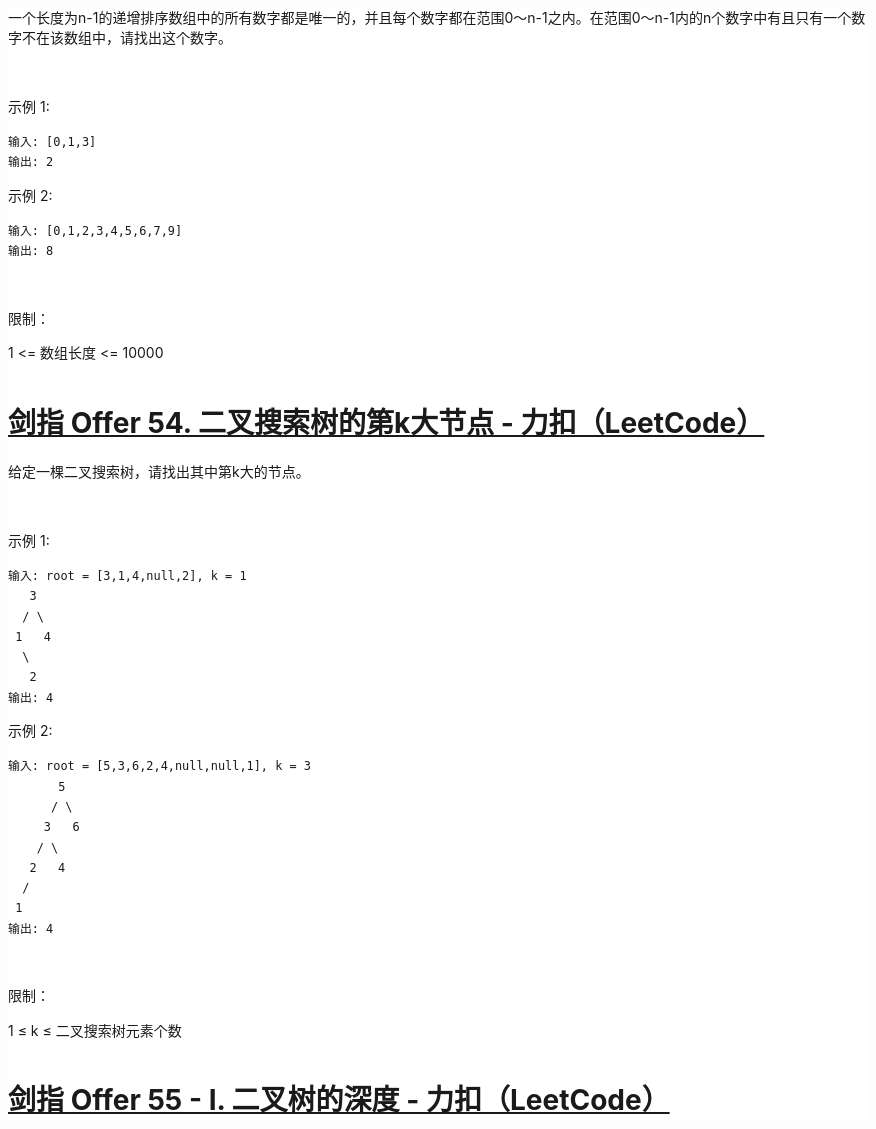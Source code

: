 一个长度为n-1的递增排序数组中的所有数字都是唯一的，并且每个数字都在范围0～n-1之内。在范围0～n-1内的n个数字中有且只有一个数字不在该数组中，请找出这个数字。

 

示例 1:

	输入: [0,1,3]
	输出: 2


示例 2:

	输入: [0,1,2,3,4,5,6,7,9]
	输出: 8

 

限制：

1 <= 数组长度 <= 10000


# [剑指 Offer 54. 二叉搜索树的第k大节点 - 力扣（LeetCode）](https://leetcode-cn.com/problems/er-cha-sou-suo-shu-de-di-kda-jie-dian-lcof)

给定一棵二叉搜索树，请找出其中第k大的节点。

 

示例 1:

	输入: root = [3,1,4,null,2], k = 1
	   3
	  / \
	 1   4
	  \
	   2
	输出: 4

示例 2:

	输入: root = [5,3,6,2,4,null,null,1], k = 3
	       5
	      / \
	     3   6
	    / \
	   2   4
	  /
	 1
	输出: 4

 

限制：

1 ≤ k ≤ 二叉搜索树元素个数


# [剑指 Offer 55 - I. 二叉树的深度 - 力扣（LeetCode）](https://leetcode-cn.com/problems/er-cha-shu-de-shen-du-lcof)
